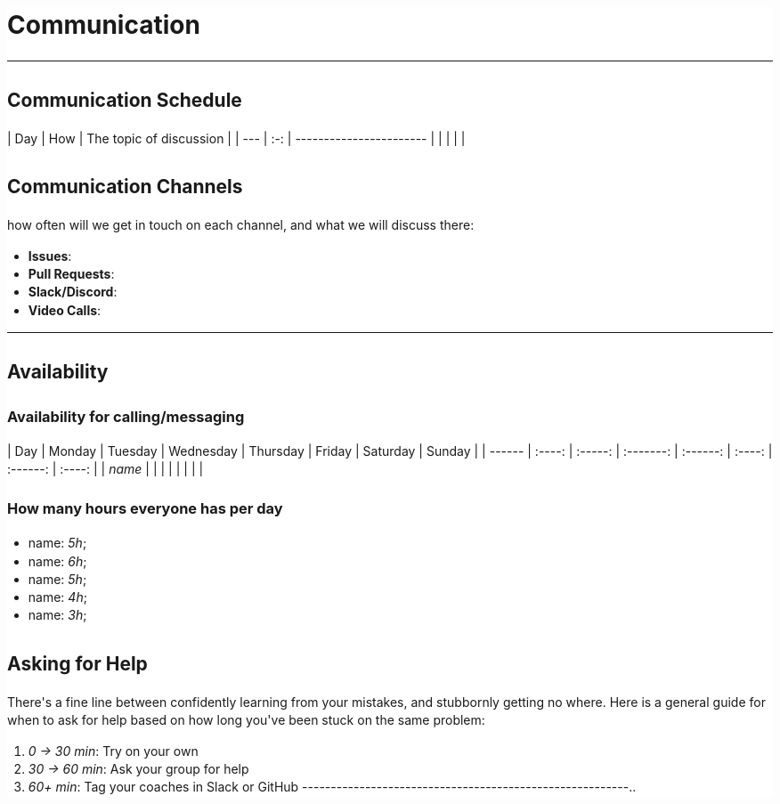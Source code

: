 

# Communication

______________________________________________________________________

## Communication Schedule

| Day | How | The topic of discussion | | --- | :-: | ----------------------- |
| | | |

## Communication Channels

how often will we get in touch on each channel, and what we will discuss there:

- **Issues**:
- **Pull Requests**:
- **Slack/Discord**:
- **Video Calls**:

______________________________________________________________________

## Availability

### Availability for calling/messaging

| Day | Monday | Tuesday | Wednesday | Thursday | Friday | Saturday | Sunday | |
------ | :----: | :-----: | :-------: | :------: | :----: | :------: | :----: |
| _name_ | | | | | | | |

### How many hours everyone has per day

- name: _5h_;
- name: _6h_;
- name: _5h_;
- name: _4h_;
- name: _3h_;

## Asking for Help

There's a fine line between confidently learning from your mistakes, and
stubbornly getting no where. Here is a general guide for when to ask for help
based on how long you've been stuck on the same problem:

1. _0 -> 30 min_: Try on your own
1. _30 -> 60 min_: Ask your group for help
1. _60+ min_: Tag your coaches in Slack or GitHub
---------------------------------------------------------..
